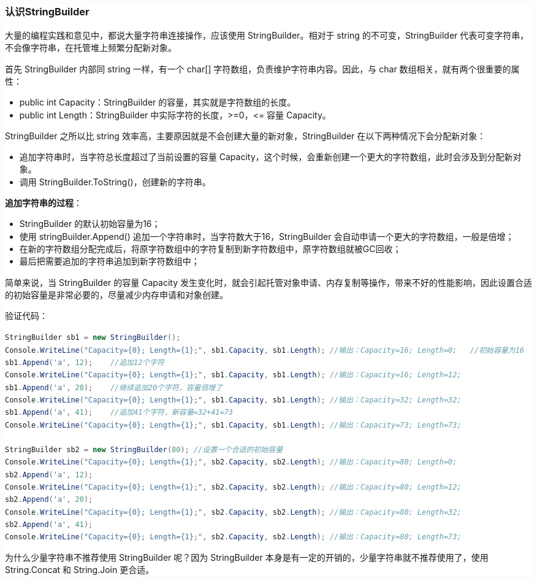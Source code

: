 ### 认识StringBuilder

大量的编程实践和意见中，都说大量字符串连接操作，应该使用 StringBuilder。相对于 string 的不可变，StringBuilder 代表可变字符串，不会像字符串，在托管堆上频繁分配新对象。

首先 StringBuilder 内部同 string 一样，有一个 char[] 字符数组，负责维护字符串内容。因此，与 char 数组相关，就有两个很重要的属性：

* public int Capacity：StringBuilder 的容量，其实就是字符数组的长度。
* public int Length：StringBuilder 中实际字符的长度，>=0，<= 容量 Capacity。

StringBuilder 之所以比 string 效率高，主要原因就是不会创建大量的新对象，StringBuilder 在以下两种情况下会分配新对象：

* 追加字符串时，当字符总长度超过了当前设置的容量 Capacity，这个时候，会重新创建一个更大的字符数组，此时会涉及到分配新对象。
* 调用 StringBuilder.ToString()，创建新的字符串。

**追加字符串的过程**：

* StringBuilder 的默认初始容量为16；
* 使用 stringBuilder.Append() 追加一个字符串时，当字符数大于16，StringBuilder 会自动申请一个更大的字符数组，一般是倍增；
* 在新的字符数组分配完成后，将原字符数组中的字符复制到新字符数组中，原字符数组就被GC回收；
* 最后把需要追加的字符串追加到新字符数组中；

简单来说，当 StringBuilder 的容量 Capacity 发生变化时，就会引起托管对象申请、内存复制等操作，带来不好的性能影响，因此设置合适的初始容量是非常必要的，尽量减少内存申请和对象创建。

验证代码：

```csharp
StringBuilder sb1 = new StringBuilder();
Console.WriteLine("Capacity={0}; Length={1};", sb1.Capacity, sb1.Length); //输出：Capacity=16; Length=0;   //初始容量为16 
sb1.Append('a', 12);    //追加12个字符
Console.WriteLine("Capacity={0}; Length={1};", sb1.Capacity, sb1.Length); //输出：Capacity=16; Length=12;  
sb1.Append('a', 20);    //继续追加20个字符，容量倍增了
Console.WriteLine("Capacity={0}; Length={1};", sb1.Capacity, sb1.Length); //输出：Capacity=32; Length=32;  
sb1.Append('a', 41);    //追加41个字符，新容量=32+41=73
Console.WriteLine("Capacity={0}; Length={1};", sb1.Capacity, sb1.Length); //输出：Capacity=73; Length=73;  

StringBuilder sb2 = new StringBuilder(80); //设置一个合适的初始容量
Console.WriteLine("Capacity={0}; Length={1};", sb2.Capacity, sb2.Length); //输出：Capacity=80; Length=0;
sb2.Append('a', 12);
Console.WriteLine("Capacity={0}; Length={1};", sb2.Capacity, sb2.Length); //输出：Capacity=80; Length=12;
sb2.Append('a', 20);
Console.WriteLine("Capacity={0}; Length={1};", sb2.Capacity, sb2.Length); //输出：Capacity=80; Length=32;
sb2.Append('a', 41);
Console.WriteLine("Capacity={0}; Length={1};", sb2.Capacity, sb2.Length); //输出：Capacity=80; Length=73;
```

为什么少量字符串不推荐使用 StringBuilder 呢？因为 StringBuilder 本身是有一定的开销的，少量字符串就不推荐使用了，使用 String.Concat 和 String.Join 更合适。
